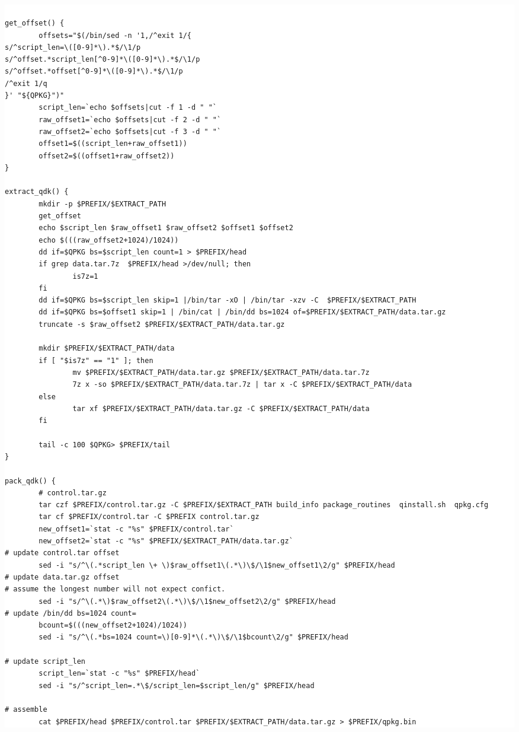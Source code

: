 ```shell

get_offset() {
        offsets="$(/bin/sed -n '1,/^exit 1/{
s/^script_len=\([0-9]*\).*$/\1/p
s/^offset.*script_len[^0-9]*\([0-9]*\).*$/\1/p
s/^offset.*offset[^0-9]*\([0-9]*\).*$/\1/p
/^exit 1/q
}' "${QPKG}")"
        script_len=`echo $offsets|cut -f 1 -d " "`
        raw_offset1=`echo $offsets|cut -f 2 -d " "`
        raw_offset2=`echo $offsets|cut -f 3 -d " "`
        offset1=$((script_len+raw_offset1))
        offset2=$((offset1+raw_offset2))
}

extract_qdk() {
        mkdir -p $PREFIX/$EXTRACT_PATH
        get_offset
        echo $script_len $raw_offset1 $raw_offset2 $offset1 $offset2
        echo $(((raw_offset2+1024)/1024))
        dd if=$QPKG bs=$script_len count=1 > $PREFIX/head
        if grep data.tar.7z  $PREFIX/head >/dev/null; then
                is7z=1
        fi
        dd if=$QPKG bs=$script_len skip=1 |/bin/tar -xO | /bin/tar -xzv -C  $PREFIX/$EXTRACT_PATH
        dd if=$QPKG bs=$offset1 skip=1 | /bin/cat | /bin/dd bs=1024 of=$PREFIX/$EXTRACT_PATH/data.tar.gz
        truncate -s $raw_offset2 $PREFIX/$EXTRACT_PATH/data.tar.gz

        mkdir $PREFIX/$EXTRACT_PATH/data
        if [ "$is7z" == "1" ]; then
                mv $PREFIX/$EXTRACT_PATH/data.tar.gz $PREFIX/$EXTRACT_PATH/data.tar.7z
                7z x -so $PREFIX/$EXTRACT_PATH/data.tar.7z | tar x -C $PREFIX/$EXTRACT_PATH/data
        else
                tar xf $PREFIX/$EXTRACT_PATH/data.tar.gz -C $PREFIX/$EXTRACT_PATH/data
        fi

        tail -c 100 $QPKG> $PREFIX/tail
}

pack_qdk() {
        # control.tar.gz
        tar czf $PREFIX/control.tar.gz -C $PREFIX/$EXTRACT_PATH build_info package_routines  qinstall.sh  qpkg.cfg
        tar cf $PREFIX/control.tar -C $PREFIX control.tar.gz
        new_offset1=`stat -c "%s" $PREFIX/control.tar`
        new_offset2=`stat -c "%s" $PREFIX/$EXTRACT_PATH/data.tar.gz`
# update control.tar offset
        sed -i "s/^\(.*script_len \+ \)$raw_offset1\(.*\)\$/\1$new_offset1\2/g" $PREFIX/head
# update data.tar.gz offset
# assume the longest number will not expect confict.
        sed -i "s/^\(.*\)$raw_offset2\(.*\)\$/\1$new_offset2\2/g" $PREFIX/head
# update /bin/dd bs=1024 count=
        bcount=$(((new_offset2+1024)/1024))
        sed -i "s/^\(.*bs=1024 count=\)[0-9]*\(.*\)\$/\1$bcount\2/g" $PREFIX/head

# update script_len
        script_len=`stat -c "%s" $PREFIX/head`
        sed -i "s/^script_len=.*\$/script_len=$script_len/g" $PREFIX/head

# assemble
        cat $PREFIX/head $PREFIX/control.tar $PREFIX/$EXTRACT_PATH/data.tar.gz > $PREFIX/qpkg.bin

```
